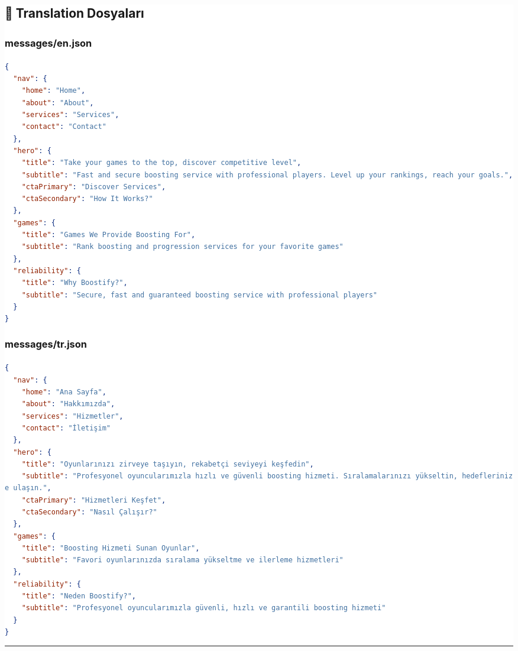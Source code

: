 
## 📝 Translation Dosyaları

### messages/en.json
```json
{
  "nav": {
    "home": "Home",
    "about": "About",
    "services": "Services",
    "contact": "Contact"
  },
  "hero": {
    "title": "Take your games to the top, discover competitive level",
    "subtitle": "Fast and secure boosting service with professional players. Level up your rankings, reach your goals.",
    "ctaPrimary": "Discover Services",
    "ctaSecondary": "How It Works?"
  },
  "games": {
    "title": "Games We Provide Boosting For",
    "subtitle": "Rank boosting and progression services for your favorite games"
  },
  "reliability": {
    "title": "Why Boostify?",
    "subtitle": "Secure, fast and guaranteed boosting service with professional players"
  }
}
```

### messages/tr.json
```json
{
  "nav": {
    "home": "Ana Sayfa",
    "about": "Hakkımızda",
    "services": "Hizmetler",
    "contact": "İletişim"
  },
  "hero": {
    "title": "Oyunlarınızı zirveye taşıyın, rekabetçi seviyeyi keşfedin",
    "subtitle": "Profesyonel oyuncularımızla hızlı ve güvenli boosting hizmeti. Sıralamalarınızı yükseltin, hedeflerinize ulaşın.",
    "ctaPrimary": "Hizmetleri Keşfet",
    "ctaSecondary": "Nasıl Çalışır?"
  },
  "games": {
    "title": "Boosting Hizmeti Sunan Oyunlar",
    "subtitle": "Favori oyunlarınızda sıralama yükseltme ve ilerleme hizmetleri"
  },
  "reliability": {
    "title": "Neden Boostify?",
    "subtitle": "Profesyonel oyuncularımızla güvenli, hızlı ve garantili boosting hizmeti"
  }
}
```

---